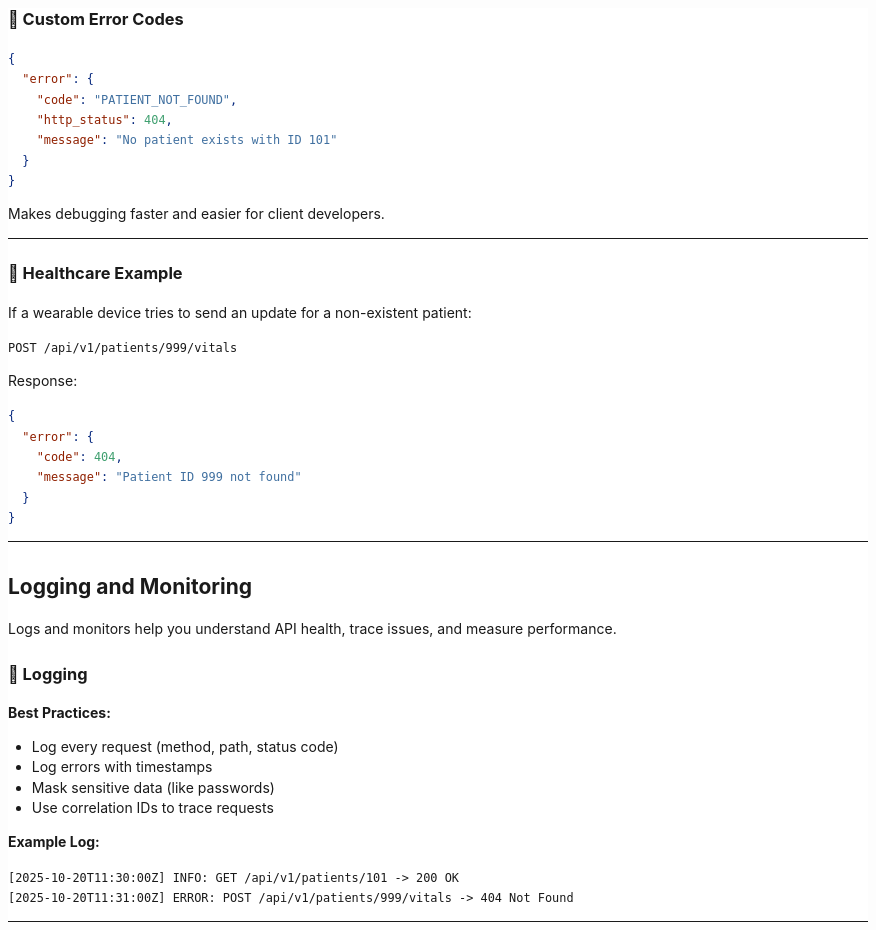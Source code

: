 
### 🔹 Custom Error Codes

```json
{
  "error": {
    "code": "PATIENT_NOT_FOUND",
    "http_status": 404,
    "message": "No patient exists with ID 101"
  }
}
```

 Makes debugging faster and easier for client developers.

---

### 🔹 Healthcare Example

If a wearable device tries to send an update for a non-existent patient:

```
POST /api/v1/patients/999/vitals
```
Response:
```json
{
  "error": {
    "code": 404,
    "message": "Patient ID 999 not found"
  }
}
```

---

##  Logging and Monitoring

Logs and monitors help you understand API health, trace issues, and measure performance.

### 🔹 Logging

**Best Practices:**
- Log every request (method, path, status code)
- Log errors with timestamps
- Mask sensitive data (like passwords)
- Use correlation IDs to trace requests

**Example Log:**
```
[2025-10-20T11:30:00Z] INFO: GET /api/v1/patients/101 -> 200 OK
[2025-10-20T11:31:00Z] ERROR: POST /api/v1/patients/999/vitals -> 404 Not Found
```

---
